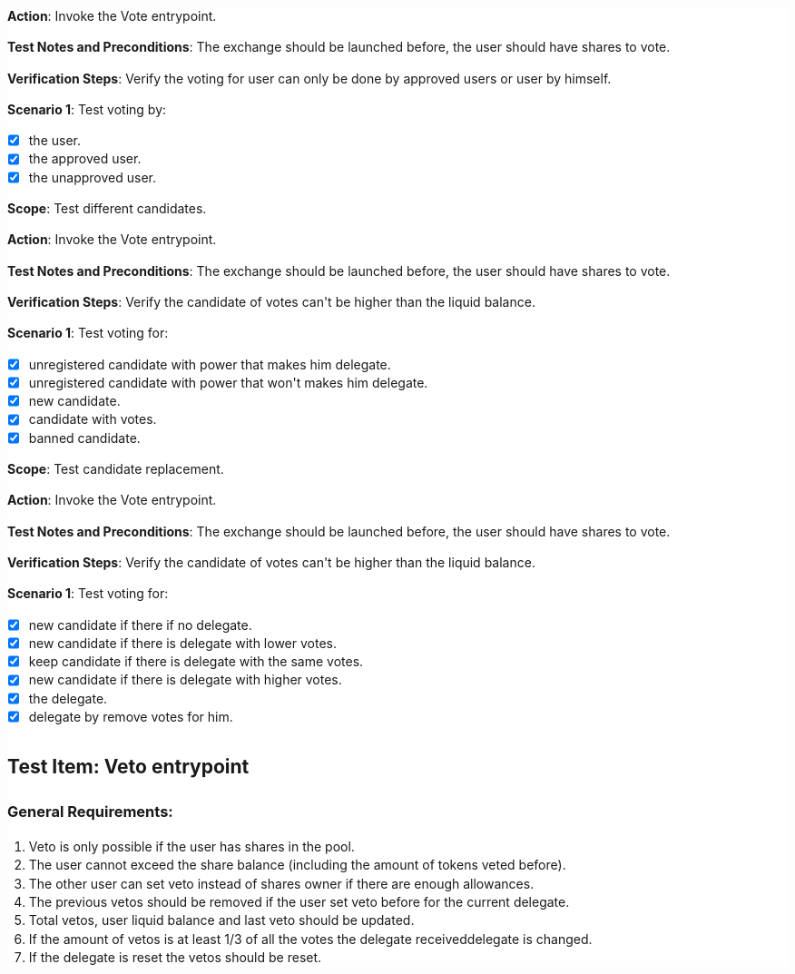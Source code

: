 **Action**: Invoke the Vote entrypoint.

**Test Notes and Preconditions**: The exchange should be launched before, the user should have shares to vote.

**Verification Steps**: Verify the voting for user can only be done by approved users or user by himself.

**Scenario 1**: Test voting by:

- [x] the user.
- [x] the approved user.
- [x] the unapproved user.

**Scope**: Test different candidates.

**Action**: Invoke the Vote entrypoint.

**Test Notes and Preconditions**: The exchange should be launched before, the user should have shares to vote.

**Verification Steps**: Verify the candidate of votes can't be higher than the liquid balance.

**Scenario 1**: Test voting for:

- [x] unregistered candidate with power that makes him delegate.
- [x] unregistered candidate with power that won't makes him delegate.
- [x] new candidate.
- [x] candidate with votes.
- [x] banned candidate.

**Scope**: Test candidate replacement.

**Action**: Invoke the Vote entrypoint.

**Test Notes and Preconditions**: The exchange should be launched before, the user should have shares to vote.

**Verification Steps**: Verify the candidate of votes can't be higher than the liquid balance.

**Scenario 1**: Test voting for:

- [x] new candidate if there if no delegate.
- [x] new candidate if there is delegate with lower votes.
- [x] keep candidate if there is delegate with the same votes.
- [x] new candidate if there is delegate with higher votes.
- [x] the delegate.
- [x] delegate by remove votes for him.

## Test Item: Veto entrypoint

### General Requirements:

1.  Veto is only possible if the user has shares in the pool.
2.  The user cannot exceed the share balance (including the amount of tokens veted before).
3.  The other user can set veto instead of shares owner if there are enough allowances.
4.  The previous vetos should be removed if the user set veto before for the current delegate.
5.  Total vetos, user liquid balance and last veto should be updated.
6.  If the amount of vetos is at least 1/3 of all the votes the delegate receiveddelegate is changed.
7.  If the delegate is reset the vetos should be reset.
